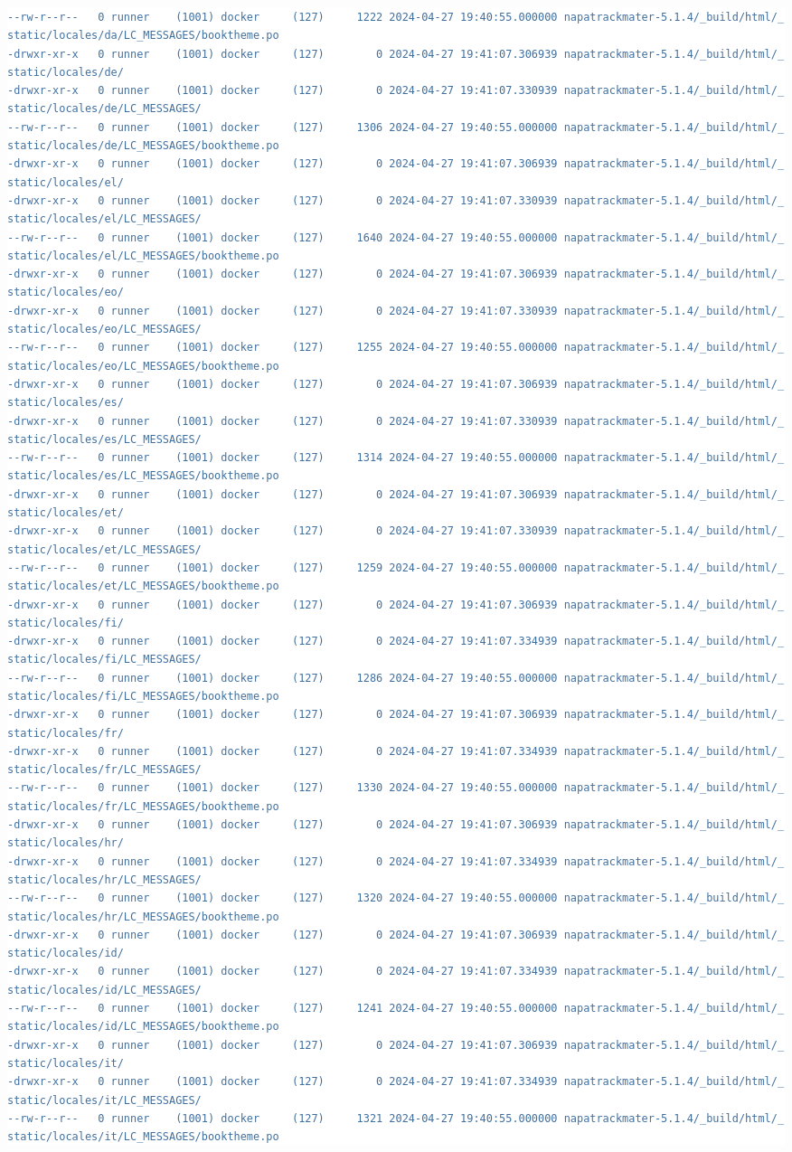 ```diff
--rw-r--r--   0 runner    (1001) docker     (127)     1222 2024-04-27 19:40:55.000000 napatrackmater-5.1.4/_build/html/_static/locales/da/LC_MESSAGES/booktheme.po
-drwxr-xr-x   0 runner    (1001) docker     (127)        0 2024-04-27 19:41:07.306939 napatrackmater-5.1.4/_build/html/_static/locales/de/
-drwxr-xr-x   0 runner    (1001) docker     (127)        0 2024-04-27 19:41:07.330939 napatrackmater-5.1.4/_build/html/_static/locales/de/LC_MESSAGES/
--rw-r--r--   0 runner    (1001) docker     (127)     1306 2024-04-27 19:40:55.000000 napatrackmater-5.1.4/_build/html/_static/locales/de/LC_MESSAGES/booktheme.po
-drwxr-xr-x   0 runner    (1001) docker     (127)        0 2024-04-27 19:41:07.306939 napatrackmater-5.1.4/_build/html/_static/locales/el/
-drwxr-xr-x   0 runner    (1001) docker     (127)        0 2024-04-27 19:41:07.330939 napatrackmater-5.1.4/_build/html/_static/locales/el/LC_MESSAGES/
--rw-r--r--   0 runner    (1001) docker     (127)     1640 2024-04-27 19:40:55.000000 napatrackmater-5.1.4/_build/html/_static/locales/el/LC_MESSAGES/booktheme.po
-drwxr-xr-x   0 runner    (1001) docker     (127)        0 2024-04-27 19:41:07.306939 napatrackmater-5.1.4/_build/html/_static/locales/eo/
-drwxr-xr-x   0 runner    (1001) docker     (127)        0 2024-04-27 19:41:07.330939 napatrackmater-5.1.4/_build/html/_static/locales/eo/LC_MESSAGES/
--rw-r--r--   0 runner    (1001) docker     (127)     1255 2024-04-27 19:40:55.000000 napatrackmater-5.1.4/_build/html/_static/locales/eo/LC_MESSAGES/booktheme.po
-drwxr-xr-x   0 runner    (1001) docker     (127)        0 2024-04-27 19:41:07.306939 napatrackmater-5.1.4/_build/html/_static/locales/es/
-drwxr-xr-x   0 runner    (1001) docker     (127)        0 2024-04-27 19:41:07.330939 napatrackmater-5.1.4/_build/html/_static/locales/es/LC_MESSAGES/
--rw-r--r--   0 runner    (1001) docker     (127)     1314 2024-04-27 19:40:55.000000 napatrackmater-5.1.4/_build/html/_static/locales/es/LC_MESSAGES/booktheme.po
-drwxr-xr-x   0 runner    (1001) docker     (127)        0 2024-04-27 19:41:07.306939 napatrackmater-5.1.4/_build/html/_static/locales/et/
-drwxr-xr-x   0 runner    (1001) docker     (127)        0 2024-04-27 19:41:07.330939 napatrackmater-5.1.4/_build/html/_static/locales/et/LC_MESSAGES/
--rw-r--r--   0 runner    (1001) docker     (127)     1259 2024-04-27 19:40:55.000000 napatrackmater-5.1.4/_build/html/_static/locales/et/LC_MESSAGES/booktheme.po
-drwxr-xr-x   0 runner    (1001) docker     (127)        0 2024-04-27 19:41:07.306939 napatrackmater-5.1.4/_build/html/_static/locales/fi/
-drwxr-xr-x   0 runner    (1001) docker     (127)        0 2024-04-27 19:41:07.334939 napatrackmater-5.1.4/_build/html/_static/locales/fi/LC_MESSAGES/
--rw-r--r--   0 runner    (1001) docker     (127)     1286 2024-04-27 19:40:55.000000 napatrackmater-5.1.4/_build/html/_static/locales/fi/LC_MESSAGES/booktheme.po
-drwxr-xr-x   0 runner    (1001) docker     (127)        0 2024-04-27 19:41:07.306939 napatrackmater-5.1.4/_build/html/_static/locales/fr/
-drwxr-xr-x   0 runner    (1001) docker     (127)        0 2024-04-27 19:41:07.334939 napatrackmater-5.1.4/_build/html/_static/locales/fr/LC_MESSAGES/
--rw-r--r--   0 runner    (1001) docker     (127)     1330 2024-04-27 19:40:55.000000 napatrackmater-5.1.4/_build/html/_static/locales/fr/LC_MESSAGES/booktheme.po
-drwxr-xr-x   0 runner    (1001) docker     (127)        0 2024-04-27 19:41:07.306939 napatrackmater-5.1.4/_build/html/_static/locales/hr/
-drwxr-xr-x   0 runner    (1001) docker     (127)        0 2024-04-27 19:41:07.334939 napatrackmater-5.1.4/_build/html/_static/locales/hr/LC_MESSAGES/
--rw-r--r--   0 runner    (1001) docker     (127)     1320 2024-04-27 19:40:55.000000 napatrackmater-5.1.4/_build/html/_static/locales/hr/LC_MESSAGES/booktheme.po
-drwxr-xr-x   0 runner    (1001) docker     (127)        0 2024-04-27 19:41:07.306939 napatrackmater-5.1.4/_build/html/_static/locales/id/
-drwxr-xr-x   0 runner    (1001) docker     (127)        0 2024-04-27 19:41:07.334939 napatrackmater-5.1.4/_build/html/_static/locales/id/LC_MESSAGES/
--rw-r--r--   0 runner    (1001) docker     (127)     1241 2024-04-27 19:40:55.000000 napatrackmater-5.1.4/_build/html/_static/locales/id/LC_MESSAGES/booktheme.po
-drwxr-xr-x   0 runner    (1001) docker     (127)        0 2024-04-27 19:41:07.306939 napatrackmater-5.1.4/_build/html/_static/locales/it/
-drwxr-xr-x   0 runner    (1001) docker     (127)        0 2024-04-27 19:41:07.334939 napatrackmater-5.1.4/_build/html/_static/locales/it/LC_MESSAGES/
--rw-r--r--   0 runner    (1001) docker     (127)     1321 2024-04-27 19:40:55.000000 napatrackmater-5.1.4/_build/html/_static/locales/it/LC_MESSAGES/booktheme.po
```